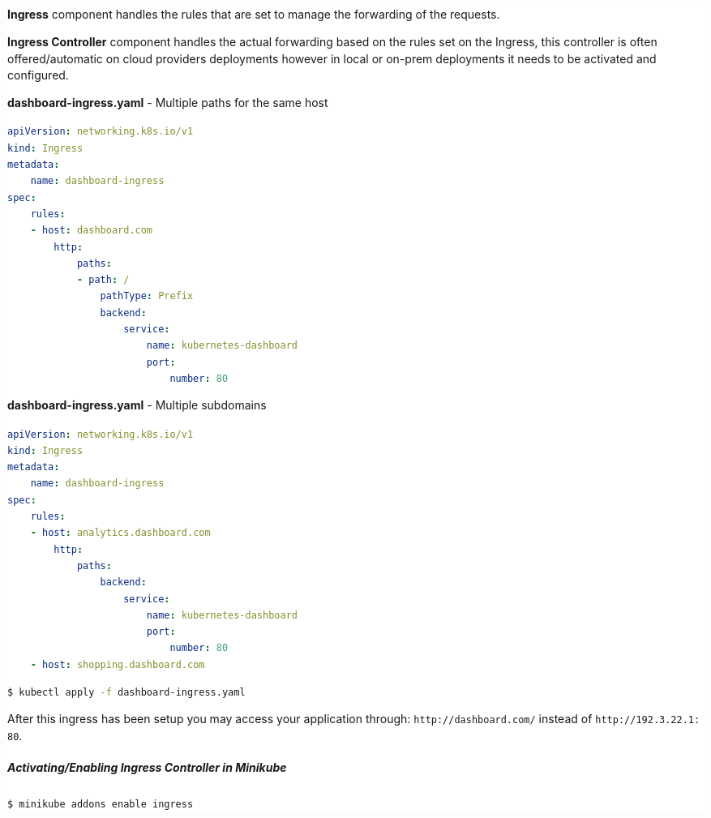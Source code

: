 **Ingress** component handles the rules that are set to manage the forwarding of the requests.

**Ingress Controller** component handles the actual forwarding based on the rules set on the Ingress, this controller is often offered/automatic on cloud providers deployments however in local or on-prem deployments it needs to be activated and configured.

**dashboard-ingress.yaml** - Multiple paths for the same host
```yaml
apiVersion: networking.k8s.io/v1
kind: Ingress
metadata:
	name: dashboard-ingress
spec:
	rules:
	- host: dashboard.com
		http:
		    paths:
		    - path: /
		        pathType: Prefix
		        backend:
			        service:
				        name: kubernetes-dashboard
			            port:
				            number: 80
```

**dashboard-ingress.yaml** - Multiple subdomains
```yaml
apiVersion: networking.k8s.io/v1
kind: Ingress
metadata:
	name: dashboard-ingress
spec:
	rules:
	- host: analytics.dashboard.com
		http:
		    paths:
		        backend:
			        service:
				        name: kubernetes-dashboard
			            port:
				            number: 80
	- host: shopping.dashboard.com
```

```sh
$ kubectl apply -f dashboard-ingress.yaml
```

After this ingress has been setup you may access your application through: `http://dashboard.com/` instead of `http://192.3.22.1:80`.

##### Activating/Enabling Ingress Controller in Minikube

```sh
$ minikube addons enable ingress
```
